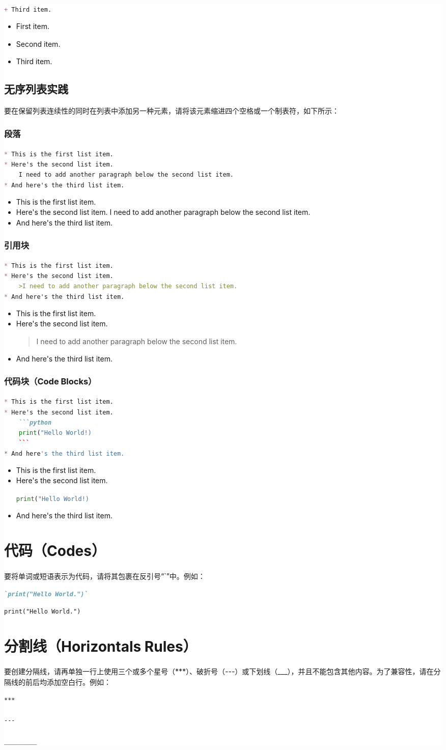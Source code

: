 ```markdown
+ Third item.
```
- First item.
* Second item.
+ Third item.<br>
## 无序列表实践
要在保留列表连续性的同时在列表中添加另一种元素，请将该元素缩进四个空格或一个制表符，如下所示：<br>
### 段落
```markdown
* This is the first list item.
* Here's the second list item.
    I need to add another paragraph below the second list item.
* And here's the third list item.
```
* This is the first list item.
*   Here's the second list item.
    I need to add another paragraph below the second list item.
* And here's the third list item.<br>
### 引用块
```markdown
* This is the first list item.
* Here's the second list item.
    >I need to add another paragraph below the second list item.
* And here's the third list item.
```
* This is the first list item.
* Here's the second list item.
    >I need to add another paragraph below the second list item.
* And here's the third list item.<br>
### 代码块（Code Blocks）
```markdown
* This is the first list item.
* Here's the second list item.
    ```python
    print("Hello World!)
    ```
* And here's the third list item.
```
* This is the first list item.
* Here's the second list item.
    ```python
    print("Hello World!)
    ```
* And here's the third list item.<br>
# 代码（Codes）
 要将单词或短语表示为代码，请将其包裹在反引号“`”中。例如：<br>
 ```markdown
`print("Hello World.")`
 ```
`print("Hello World.")`
# 分割线（Horizontals Rules）
要创建分隔线，请再单独一行上使用三个或多个星号（***）、破折号（---）或下划线（___），并且不能包含其他内容。为了兼容性，请在分隔线的前后均添加空白行。例如：<br>
```markdown
***

---

_________
```